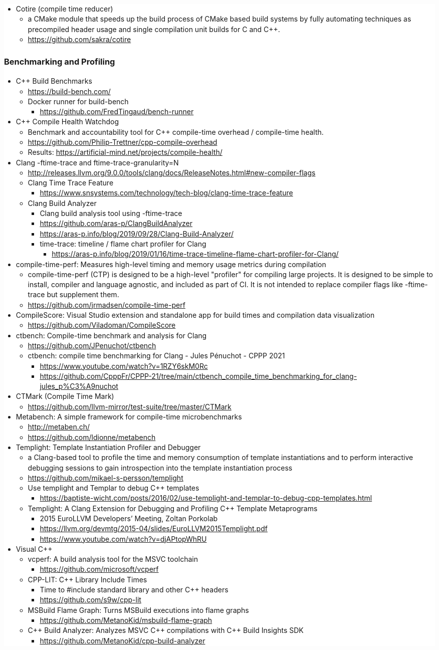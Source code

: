 - Cotire (compile time reducer)
	- a CMake module that speeds up the build process of CMake based build systems by fully automating techniques as precompiled header usage and single compilation unit builds for C and C++.
	- https://github.com/sakra/cotire

### Benchmarking and Profiling

- C++ Build Benchmarks
	- https://build-bench.com/
	- Docker runner for build-bench
		- https://github.com/FredTingaud/bench-runner
- C++ Compile Health Watchdog
	- Benchmark and accountability tool for C++ compile-time overhead / compile-time health.
	- https://github.com/Philip-Trettner/cpp-compile-overhead
	- Results: https://artificial-mind.net/projects/compile-health/
- Clang -ftime-trace and ftime-trace-granularity=N
	- http://releases.llvm.org/9.0.0/tools/clang/docs/ReleaseNotes.html#new-compiler-flags
	- Clang Time Trace Feature
		- https://www.snsystems.com/technology/tech-blog/clang-time-trace-feature
	- Clang Build Analyzer
		- Clang build analysis tool using -ftime-trace
		- https://github.com/aras-p/ClangBuildAnalyzer
		- https://aras-p.info/blog/2019/09/28/Clang-Build-Analyzer/
		- time-trace: timeline / flame chart profiler for Clang
			- https://aras-p.info/blog/2019/01/16/time-trace-timeline-flame-chart-profiler-for-Clang/
- compile-time-perf: Measures high-level timing and memory usage metrics during compilation
	- compile-time-perf (CTP) is designed to be a high-level "profiler" for compiling large projects. It is designed to be simple to install, compiler and language agnostic, and included as part of CI. It is not intended to replace compiler flags like -ftime-trace but supplement them.
	- https://github.com/jrmadsen/compile-time-perf
- CompileScore: Visual Studio extension and standalone app for build times and compilation data visualization
	- https://github.com/Viladoman/CompileScore
- ctbench: Compile-time benchmark and analysis for Clang
	- https://github.com/JPenuchot/ctbench
	- ctbench: compile time benchmarking for Clang - Jules Pénuchot - CPPP 2021
		- https://www.youtube.com/watch?v=1RZY6skM0Rc
		- https://github.com/CpppFr/CPPP-21/tree/main/ctbench_compile_time_benchmarking_for_clang-jules_p%C3%A9nuchot
- CTMark (Compile Time Mark)
	- https://github.com/llvm-mirror/test-suite/tree/master/CTMark
- Metabench: A simple framework for compile-time microbenchmarks
	- http://metaben.ch/
	- https://github.com/ldionne/metabench
- Templight: Template Instantiation Profiler and Debugger
	- a Clang-based tool to profile the time and memory consumption of template instantiations and to perform interactive debugging sessions to gain introspection into the template instantiation process
	- https://github.com/mikael-s-persson/templight
	- Use templight and Templar to debug C++ templates
		- https://baptiste-wicht.com/posts/2016/02/use-templight-and-templar-to-debug-cpp-templates.html
	- Templight: A Clang Extension for Debugging and Profiling C++ Template Metaprograms
		- 2015 EuroLLVM Developers’ Meeting, Zoltan Porkolab
		- https://llvm.org/devmtg/2015-04/slides/EuroLLVM2015Templight.pdf
		- https://www.youtube.com/watch?v=djAPtopWhRU
- Visual C++
	- vcperf: A build analysis tool for the MSVC toolchain
		- https://github.com/microsoft/vcperf
	- CPP-LIT: C++ Library Include Times
		- Time to #include standard library and other C++ headers
		- https://github.com/s9w/cpp-lit
	- MSBuild Flame Graph: Turns MSBuild executions into flame graphs
		- https://github.com/MetanoKid/msbuild-flame-graph
	- C++ Build Analyzer: Analyzes MSVC C++ compilations with C++ Build Insights SDK
		- https://github.com/MetanoKid/cpp-build-analyzer